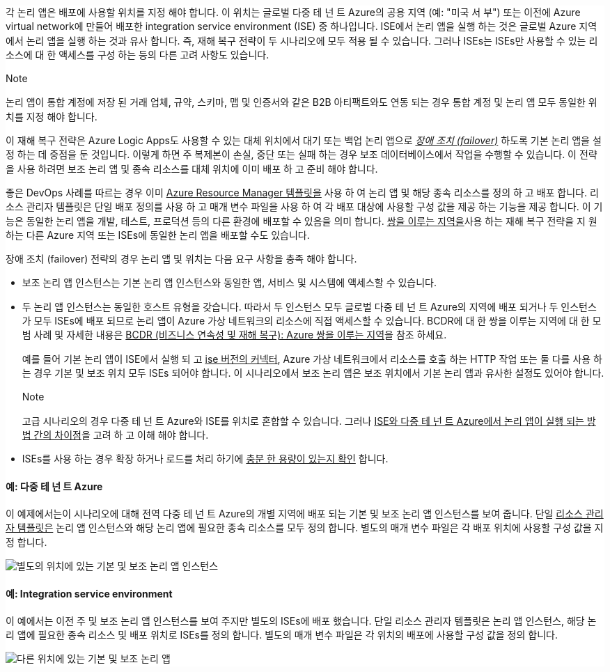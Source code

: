 각 논리 앱은 배포에 사용할 위치를 지정 해야 합니다. 이 위치는 글로벌 다중 테 넌 트 Azure의 공용 지역 (예: "미국 서 부") 또는 이전에 Azure virtual network에 만들어 배포한 integration service environment (ISE) 중 하나입니다. ISE에서 논리 앱을 실행 하는 것은 글로벌 Azure 지역에서 논리 앱을 실행 하는 것과 유사 합니다. 즉, 재해 복구 전략이 두 시나리오에 모두 적용 될 수 있습니다. 그러나 ISEs는 ISEs만 사용할 수 있는 리소스에 대 한 액세스를 구성 하는 등의 다른 고려 사항도 있습니다.

> [!NOTE]
> 논리 앱이 통합 계정에 저장 된 거래 업체, 규약, 스키마, 맵 및 인증서와 같은 B2B 아티팩트와도 연동 되는 경우 통합 계정 및 논리 앱 모두 동일한 위치를 지정 해야 합니다.

이 재해 복구 전략은 Azure Logic Apps도 사용할 수 있는 대체 위치에서 대기 또는 백업 논리 앱으로 [*장애 조치 (failover)*](https://en.wikipedia.org/wiki/Failover) 하도록 기본 논리 앱을 설정 하는 데 중점을 둔 것입니다. 이렇게 하면 주 복제본이 손실, 중단 또는 실패 하는 경우 보조 데이터베이스에서 작업을 수행할 수 있습니다. 이 전략을 사용 하려면 보조 논리 앱 및 종속 리소스를 대체 위치에 이미 배포 하 고 준비 해야 합니다.

좋은 DevOps 사례를 따르는 경우 이미 [Azure Resource Manager 템플릿을](../azure-resource-manager/management/overview.md) 사용 하 여 논리 앱 및 해당 종속 리소스를 정의 하 고 배포 합니다. 리소스 관리자 템플릿은 단일 배포 정의를 사용 하 고 매개 변수 파일을 사용 하 여 각 배포 대상에 사용할 구성 값을 제공 하는 기능을 제공 합니다. 이 기능은 동일한 논리 앱을 개발, 테스트, 프로덕션 등의 다른 환경에 배포할 수 있음을 의미 합니다. [쌍을 이루는 지역을](../best-practices-availability-paired-regions.md)사용 하는 재해 복구 전략을 지 원하는 다른 Azure 지역 또는 ISEs에 동일한 논리 앱을 배포할 수도 있습니다.

장애 조치 (failover) 전략의 경우 논리 앱 및 위치는 다음 요구 사항을 충족 해야 합니다.

* 보조 논리 앱 인스턴스는 기본 논리 앱 인스턴스와 동일한 앱, 서비스 및 시스템에 액세스할 수 있습니다.

* 두 논리 앱 인스턴스는 동일한 호스트 유형을 갖습니다. 따라서 두 인스턴스 모두 글로벌 다중 테 넌 트 Azure의 지역에 배포 되거나 두 인스턴스가 모두 ISEs에 배포 되므로 논리 앱이 Azure 가상 네트워크의 리소스에 직접 액세스할 수 있습니다. BCDR에 대 한 쌍을 이루는 지역에 대 한 모범 사례 및 자세한 내용은 [BCDR (비즈니스 연속성 및 재해 복구): Azure 쌍을 이루는 지역](../best-practices-availability-paired-regions.md)을 참조 하세요.

  예를 들어 기본 논리 앱이 ISE에서 실행 되 고 [ise 버전의 커넥터](../connectors/apis-list.md#ise-connectors), Azure 가상 네트워크에서 리소스를 호출 하는 HTTP 작업 또는 둘 다를 사용 하는 경우 기본 및 보조 위치 모두 ISEs 되어야 합니다. 이 시나리오에서 보조 논리 앱은 보조 위치에서 기본 논리 앱과 유사한 설정도 있어야 합니다.

  > [!NOTE]
  > 고급 시나리오의 경우 다중 테 넌 트 Azure와 ISE를 위치로 혼합할 수 있습니다. 그러나 [ISE와 다중 테 넌 트 Azure에서 논리 앱이 실행 되는 방법 간의 차이점](../logic-apps/connect-virtual-network-vnet-isolated-environment-overview.md#difference)을 고려 하 고 이해 해야 합니다.

* ISEs를 사용 하는 경우 확장 하거나 로드를 처리 하기에 [충분 한 용량이 있는지 확인](../logic-apps/ise-manage-integration-service-environment.md#add-capacity) 합니다.

#### <a name="example-multi-tenant-azure"></a>예: 다중 테 넌 트 Azure

이 예제에서는이 시나리오에 대해 전역 다중 테 넌 트 Azure의 개별 지역에 배포 되는 기본 및 보조 논리 앱 인스턴스를 보여 줍니다. 단일 [리소스 관리자 템플릿은](../logic-apps/logic-apps-azure-resource-manager-templates-overview.md) 논리 앱 인스턴스와 해당 논리 앱에 필요한 종속 리소스를 모두 정의 합니다. 별도의 매개 변수 파일은 각 배포 위치에 사용할 구성 값을 지정 합니다.

![별도의 위치에 있는 기본 및 보조 논리 앱 인스턴스](./media/business-continuity-disaster-recovery-guidance/primary-secondary-locations.png)

#### <a name="example-integration-service-environment"></a>예: Integration service environment

이 예에서는 이전 주 및 보조 논리 앱 인스턴스를 보여 주지만 별도의 ISEs에 배포 했습니다. 단일 리소스 관리자 템플릿은 논리 앱 인스턴스, 해당 논리 앱에 필요한 종속 리소스 및 배포 위치로 ISEs를 정의 합니다. 별도의 매개 변수 파일은 각 위치의 배포에 사용할 구성 값을 정의 합니다.

![다른 위치에 있는 기본 및 보조 논리 앱](./media/business-continuity-disaster-recovery-guidance/primary-secondary-locations-ise.png)
